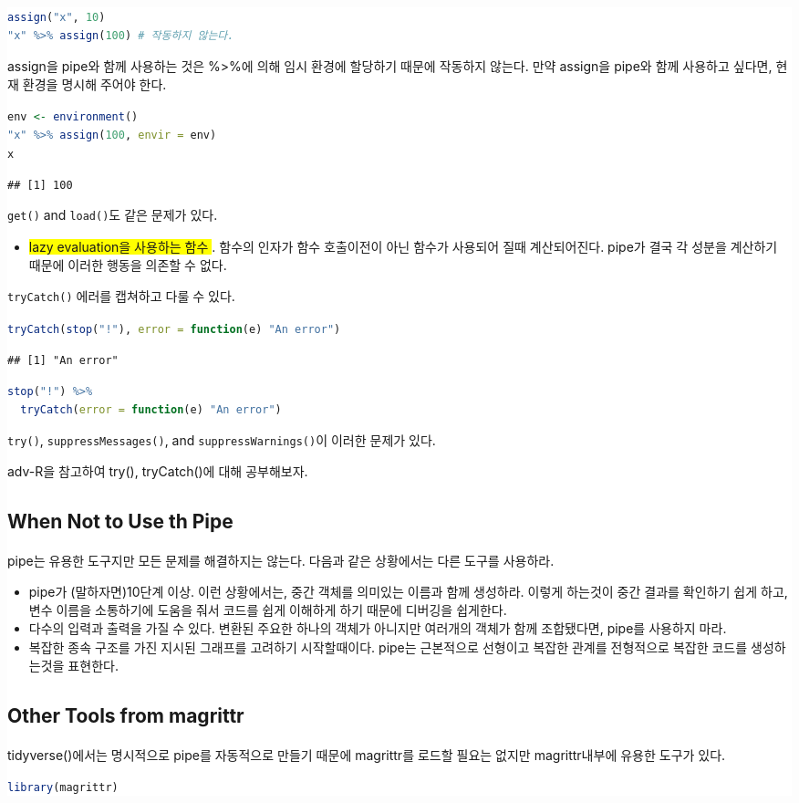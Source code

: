 ``` r
assign("x", 10)
"x" %>% assign(100) # 작동하지 않는다.
```

assign을 pipe와 함께 사용하는 것은 %\>%에 의해 임시 환경에 할당하기 때문에 작동하지 않는다. 만약 assign을
pipe와 함께 사용하고 싶다면, 현재 환경을 명시해 주어야 한다.

``` r
env <- environment()
"x" %>% assign(100, envir = env)
x
```

    ## [1] 100

`get()` and `load()`도 같은 문제가 있다.

  - <span style="background : yellow">lazy evaluation을 사용하는 함수 </span>.
    함수의 인자가 함수 호출이전이 아닌 함수가 사용되어 질때 계산되어진다. pipe가 결국 각 성분을 계산하기 때문에
    이러한 행동을 의존할 수 없다.

`tryCatch()` 에러를 캡쳐하고 다룰 수 있다.

``` r
tryCatch(stop("!"), error = function(e) "An error")
```

    ## [1] "An error"

``` r
stop("!") %>%
  tryCatch(error = function(e) "An error")
```

`try()`, `suppressMessages()`, and `suppressWarnings()`이 이러한 문제가 있다.

adv-R을 참고하여 try(), tryCatch()에 대해 공부해보자.

## When Not to Use th Pipe

pipe는 유용한 도구지만 모든 문제를 해결하지는 않는다. 다음과 같은 상황에서는 다른 도구를 사용하라.

  - pipe가 (말하자면)10단계 이상. 이런 상황에서는, 중간 객체를 의미있는 이름과 함께 생성하라. 이렇게 하는것이 중간
    결과를 확인하기 쉽게 하고, 변수 이름을 소통하기에 도움을 줘서 코드를 쉽게 이해하게 하기 때문에 디버깅을 쉽게한다.
  - 다수의 입력과 출력을 가질 수 있다. 변환된 주요한 하나의 객체가 아니지만 여러개의 객체가 함께 조합됐다면, pipe를
    사용하지 마라.
  - 복잡한 종속 구조를 가진 지시된 그래프를 고려하기 시작할때이다. pipe는 근본적으로 선형이고 복잡한 관계를 전형적으로
    복잡한 코드를 생성하는것을 표현한다.

## Other Tools from magrittr

tidyverse()에서는 명시적으로 pipe를 자동적으로 만들기 때문에 magrittr를 로드할 필요는 없지만
magrittr내부에 유용한 도구가 있다.

``` r
library(magrittr)
```
